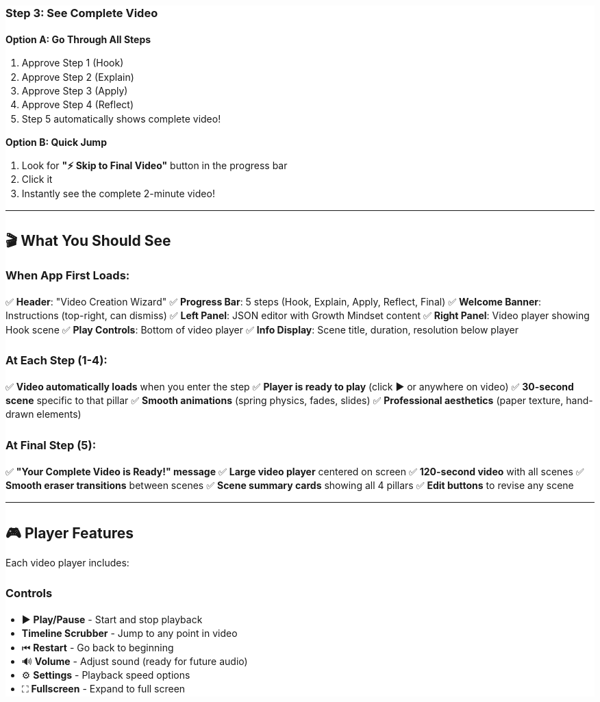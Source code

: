 ### Step 3: See Complete Video
**Option A: Go Through All Steps**
1. Approve Step 1 (Hook)
2. Approve Step 2 (Explain)
3. Approve Step 3 (Apply)
4. Approve Step 4 (Reflect)
5. Step 5 automatically shows complete video!

**Option B: Quick Jump**
1. Look for **"⚡ Skip to Final Video"** button in the progress bar
2. Click it
3. Instantly see the complete 2-minute video!

---

## 🎬 What You Should See

### When App First Loads:

✅ **Header**: "Video Creation Wizard"
✅ **Progress Bar**: 5 steps (Hook, Explain, Apply, Reflect, Final)
✅ **Welcome Banner**: Instructions (top-right, can dismiss)
✅ **Left Panel**: JSON editor with Growth Mindset content
✅ **Right Panel**: Video player showing Hook scene
✅ **Play Controls**: Bottom of video player
✅ **Info Display**: Scene title, duration, resolution below player

### At Each Step (1-4):

✅ **Video automatically loads** when you enter the step
✅ **Player is ready to play** (click ▶ or anywhere on video)
✅ **30-second scene** specific to that pillar
✅ **Smooth animations** (spring physics, fades, slides)
✅ **Professional aesthetics** (paper texture, hand-drawn elements)

### At Final Step (5):

✅ **"Your Complete Video is Ready!" message**
✅ **Large video player** centered on screen
✅ **120-second video** with all scenes
✅ **Smooth eraser transitions** between scenes
✅ **Scene summary cards** showing all 4 pillars
✅ **Edit buttons** to revise any scene

---

## 🎮 Player Features

Each video player includes:

### Controls
- ▶ **Play/Pause** - Start and stop playback
- **Timeline Scrubber** - Jump to any point in video
- ⏮ **Restart** - Go back to beginning
- 🔊 **Volume** - Adjust sound (ready for future audio)
- ⚙ **Settings** - Playback speed options
- ⛶ **Fullscreen** - Expand to full screen

